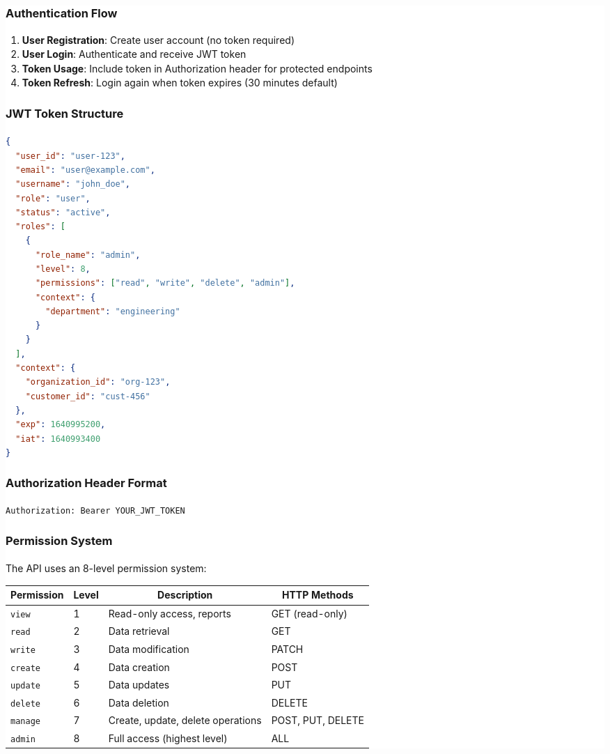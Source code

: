 ### Authentication Flow

1. **User Registration**: Create user account (no token required)
2. **User Login**: Authenticate and receive JWT token
3. **Token Usage**: Include token in Authorization header for protected endpoints
4. **Token Refresh**: Login again when token expires (30 minutes default)

### JWT Token Structure

```json
{
  "user_id": "user-123",
  "email": "user@example.com",
  "username": "john_doe",
  "role": "user",
  "status": "active",
  "roles": [
    {
      "role_name": "admin",
      "level": 8,
      "permissions": ["read", "write", "delete", "admin"],
      "context": {
        "department": "engineering"
      }
    }
  ],
  "context": {
    "organization_id": "org-123",
    "customer_id": "cust-456"
  },
  "exp": 1640995200,
  "iat": 1640993400
}
```

### Authorization Header Format

```http
Authorization: Bearer YOUR_JWT_TOKEN
```

### Permission System

The API uses an 8-level permission system:

| Permission | Level | Description | HTTP Methods |
|------------|-------|-------------|--------------|
| `view` | 1 | Read-only access, reports | GET (read-only) |
| `read` | 2 | Data retrieval | GET |
| `write` | 3 | Data modification | PATCH |
| `create` | 4 | Data creation | POST |
| `update` | 5 | Data updates | PUT |
| `delete` | 6 | Data deletion | DELETE |
| `manage` | 7 | Create, update, delete operations | POST, PUT, DELETE |
| `admin` | 8 | Full access (highest level) | ALL |
